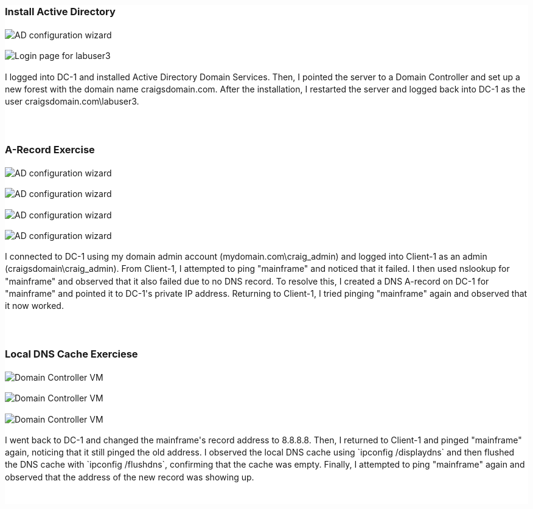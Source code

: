 <h3>Install Active Directory</h3>
<p>
<img src="https://i.imgur.com/ALxQCLm.jpeg" height="80%" width="80%" alt="AD configuration wizard"/>
</p>
<p>
<img src="https://i.imgur.com/j01wWrG.jpeg" height="80%" width="80%" alt="Login page for labuser3"/>
</p>
<p>
I logged into DC-1 and installed Active Directory Domain Services. Then, I pointed the server to a Domain Controller and set up a new forest with the domain name craigsdomain.com. After the installation, I restarted the server and logged back into DC-1 as the user craigsdomain.com\labuser3.
</p>
<br />

<h3>A-Record Exercise</h3>
<p>
<img src="https://i.imgur.com/aDUuXCL.jpeg" height="80%" width="80%" alt="AD configuration wizard"/>
</p>
<p>
<img src="https://i.imgur.com/NWKn1Nu.jpeg" height="80%" width="80%" alt="AD configuration wizard"/>
</p>
<p>
<img src="https://i.imgur.com/giMA5tF.jpeg" height="80%" width="80%" alt="AD configuration wizard"/>
</p>
<p>
<img src="https://i.imgur.com/nT41inC.jpeg" height="80%" width="80%" alt="AD configuration wizard"/>
</p>
<p>
I connected to DC-1 using my domain admin account (mydomain.com\craig_admin) and logged into Client-1 as an admin (craigsdomain\craig_admin). From Client-1, I attempted to ping "mainframe" and noticed that it failed. I then used nslookup for "mainframe" and observed that it also failed due to no DNS record. To resolve this, I created a DNS A-record on DC-1 for "mainframe" and pointed it to DC-1's private IP address. Returning to Client-1, I tried pinging "mainframe" again and observed that it now worked.
</p>
<br />

<h3>Local DNS Cache Exerciese</h3>
<p>
<img src="https://i.imgur.com/CQITBHJ.jpeg" height="80%" width="80%" alt="Domain Controller VM"/>
</p>
<p>
<img src="https://i.imgur.com/RRWEqWA.jpeg" height="80%" width="80%" alt="Domain Controller VM"/>
</p>
<p>
<img src="https://i.imgur.com/F4iFujX.jpeg" height="80%" width="80%" alt="Domain Controller VM"/>
</p>
<p>
I went back to DC-1 and changed the mainframe's record address to 8.8.8.8. Then, I returned to Client-1 and pinged "mainframe" again, noticing that it still pinged the old address. I observed the local DNS cache using `ipconfig /displaydns` and then flushed the DNS cache with `ipconfig /flushdns`, confirming that the cache was empty. Finally, I attempted to ping "mainframe" again and observed that the address of the new record was showing up.
</p>
<br />
